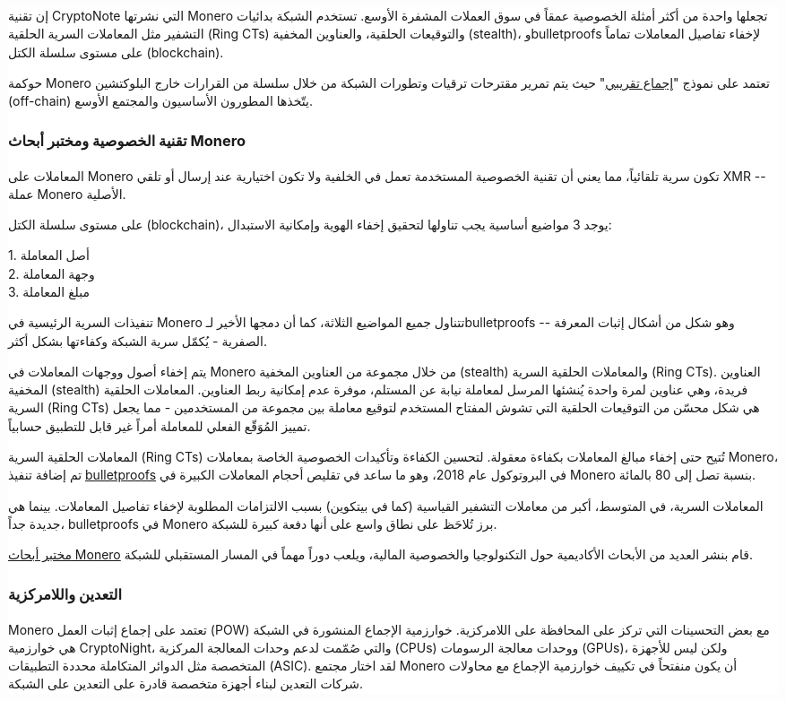 إن تقنية CryptoNote التي نشرتها Monero تجعلها واحدة من أكثر أمثلة الخصوصية
عمقاً في سوق العملات المشفرة الأوسع. تستخدم الشبكة بدائيات التشفير مثل
المعاملات السرية الحلقية (Ring CTs) والتوقيعات الحلقية، والعناوين المخفية
(stealth)، وbulletproofs لإخفاء تفاصيل المعاملات تماماً على مستوى سلسلة الكتل
(blockchain).  
  
حوكمة Monero تعتمد على نموذج "[إجماع
تقريبي](https://en.wikipedia.org/wiki/Rough_consensus "إجماع تقريبي")" حيث يتم
تمرير مقترحات ترقيات وتطورات الشبكة من خلال سلسلة من القرارات خارج البلوكتشين
(off-chain) يتّخذها المطورون الأساسيون والمجتمع الأوسع.

### تقنية الخصوصية ومختبر أبحاث Monero

المعاملات على Monero تكون سرية تلقائياً، مما يعني أن تقنية الخصوصية المستخدمة
تعمل في الخلفية ولا تكون اختيارية عند إرسال أو تلقي XMR -- عملة Monero
الأصلية.  
  
على مستوى سلسلة الكتل (blockchain)، يوجد 3 مواضيع أساسية يجب تناولها لتحقيق
إخفاء الهوية وإمكانية الاستبدال:  
  
1\. أصل المعاملة  
2\. وجهة المعاملة  
3\. مبلغ المعاملة  
  
تنفيذات السرية الرئيسية في Monero تتناول جميع المواضيع الثلاثة، كما أن دمجها
الأخير لـbulletproofs -- وهو شكل من أشكال إثبات المعرفة الصفرية - يُكمّل سرية
الشبكة وكفاءتها بشكل أكثر.  
  
يتم إخفاء أصول ووجهات المعاملات في Monero من خلال مجموعة من العناوين المخفية
(stealth) والمعاملات الحلقية السرية (Ring CTs). العناوين المخفية (stealth)
فريدة، وهي عناوين لمرة واحدة يُنشئها المرسل لمعاملة نيابة عن المستلم، موفرة
عدم إمكانية ربط العناوين. المعاملات الحلقية السرية (Ring CTs) هي شكل محسّن من
التوقيعات الحلقية التي تشوش المفتاح المستخدم لتوقيع معاملة بين مجموعة من
المستخدمين - مما يجعل تمييز المُوَقّع الفعلي للمعاملة أمراً غير قابل للتطبيق
حسابياً.  
  
المعاملات الحلقية السرية (Ring CTs) تُتيح حتى إخفاء مبالغ المعاملات بكفاءة
معقولة. لتحسين الكفاءة وتأكيدات الخصوصية الخاصة بمعاملات Monero، تم إضافة
تنفيذ
[bulletproofs](https://web.getmonero.org/resources/moneropedia/bulletproofs.html
"bulletproofs") في البروتوكول عام 2018، وهو ما ساعد في تقليص أحجام المعاملات
الكبيرة في Monero بنسبة تصل إلى 80 بالمائة.  
  
المعاملات السرية، في المتوسط، أكبر من معاملات التشفير القياسية (كما في
بيتكوين) بسبب الالتزامات المطلوبة لإخفاء تفاصيل المعاملات. بينما هي جديدة
جداً، bulletproofs في Monero برز تُلاحَظ على نطاق واسع على أنها دفعة كبيرة
للشبكة.  
  
[مختبر أبحاث Monero](https://web.getmonero.org/resources/research-lab/ "مختبر
أبحاث Monero") قام بنشر العديد من الأبحاث الأكاديمية حول التكنولوجيا والخصوصية
المالية، ويلعب دوراً مهماً في المسار المستقبلي للشبكة.

### التعدين واللامركزية

Monero تعتمد على إجماع إثبات العمل (POW) مع بعض التحسينات التي تركز على
المحافظة على اللامركزية. خوارزمية الإجماع المنشورة في الشبكة هي خوارزمية
CryptoNight، والتي صُمّمت لدعم وحدات المعالجة المركزية (CPUs) ووحدات معالجة
الرسومات (GPUs)، ولكن ليس للأجهزة المتخصصة مثل الدوائر المتكاملة محددة
التطبيقات (ASIC). لقد اختار مجتمع Monero أن يكون منفتحاً في تكييف خوارزمية
الإجماع مع محاولات شركات التعدين لبناء أجهزة متخصصة قادرة على التعدين على
الشبكة.  
  